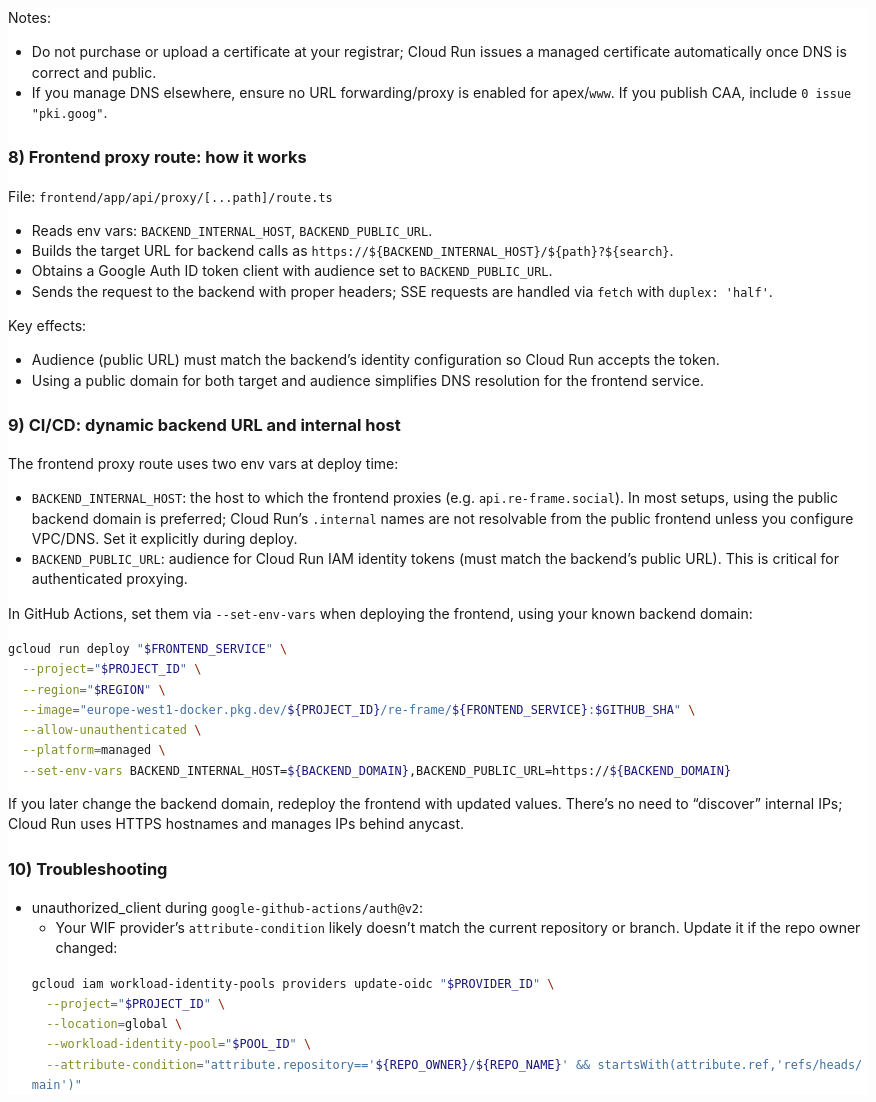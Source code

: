 Notes:
- Do not purchase or upload a certificate at your registrar; Cloud Run issues a managed certificate automatically once DNS is correct and public.
- If you manage DNS elsewhere, ensure no URL forwarding/proxy is enabled for apex/`www`. If you publish CAA, include `0 issue "pki.goog"`.

### 8) Frontend proxy route: how it works

File: `frontend/app/api/proxy/[...path]/route.ts`

- Reads env vars: `BACKEND_INTERNAL_HOST`, `BACKEND_PUBLIC_URL`.
- Builds the target URL for backend calls as `https://${BACKEND_INTERNAL_HOST}/${path}?${search}`.
- Obtains a Google Auth ID token client with audience set to `BACKEND_PUBLIC_URL`.
- Sends the request to the backend with proper headers; SSE requests are handled via `fetch` with `duplex: 'half'`.

Key effects:
- Audience (public URL) must match the backend’s identity configuration so Cloud Run accepts the token.
- Using a public domain for both target and audience simplifies DNS resolution for the frontend service.

### 9) CI/CD: dynamic backend URL and internal host

The frontend proxy route uses two env vars at deploy time:

- `BACKEND_INTERNAL_HOST`: the host to which the frontend proxies (e.g. `api.re-frame.social`). In most setups, using the public backend domain is preferred; Cloud Run’s `.internal` names are not resolvable from the public frontend unless you configure VPC/DNS. Set it explicitly during deploy.
- `BACKEND_PUBLIC_URL`: audience for Cloud Run IAM identity tokens (must match the backend’s public URL). This is critical for authenticated proxying.

In GitHub Actions, set them via `--set-env-vars` when deploying the frontend, using your known backend domain:

```bash
gcloud run deploy "$FRONTEND_SERVICE" \
  --project="$PROJECT_ID" \
  --region="$REGION" \
  --image="europe-west1-docker.pkg.dev/${PROJECT_ID}/re-frame/${FRONTEND_SERVICE}:$GITHUB_SHA" \
  --allow-unauthenticated \
  --platform=managed \
  --set-env-vars BACKEND_INTERNAL_HOST=${BACKEND_DOMAIN},BACKEND_PUBLIC_URL=https://${BACKEND_DOMAIN}
```

If you later change the backend domain, redeploy the frontend with updated values. There’s no need to “discover” internal IPs; Cloud Run uses HTTPS hostnames and manages IPs behind anycast.

### 10) Troubleshooting

- unauthorized_client during `google-github-actions/auth@v2`:
  - Your WIF provider’s `attribute-condition` likely doesn’t match the current repository or branch. Update it if the repo owner changed:
  ```bash
  gcloud iam workload-identity-pools providers update-oidc "$PROVIDER_ID" \
    --project="$PROJECT_ID" \
    --location=global \
    --workload-identity-pool="$POOL_ID" \
    --attribute-condition="attribute.repository=='${REPO_OWNER}/${REPO_NAME}' && startsWith(attribute.ref,'refs/heads/main')"
  ```
